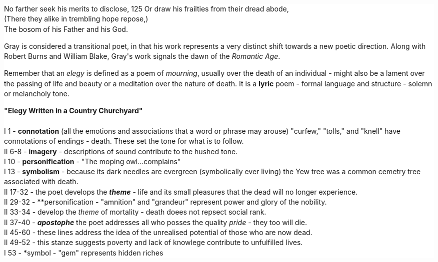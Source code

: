 No farther seek his merits to disclose,	 125
  Or draw his frailties from their dread abode,	 
(There they alike in trembling hope repose,)	 
  The bosom of his Father and his God.
</pre></center>

Gray is considered a transitional poet, in that his work represents a very distinct shift towards a new poetic direction. Along with Robert Burns and William Blake, Gray's work signals the dawn of the *Romantic Age*.

Remember that an *elegy* is defined as a poem of *mourning*, usually over the death of an individual - might also be a lament over the passing of life and beauty or a meditation over the nature of death. It is a **lyric** poem - formal language and structure - solemn or melancholy tone.

**"Elegy Written in a Country Churchyard"**  
<br>
I 1 - __connotation__ (all the emotions and associations that a word or phrase may arouse) "curfew," "tolls," and "knell" have connotations of endings - death. These set the tone for what is to follow.  
II 6-8 - __imagery__ - descriptions of sound contribute to the hushed tone.  
I 10 - __personification__ - "The moping owl...complains"  
I 13 - __symbolism__ - because its dark needles are evergreen (symbolically ever living) the Yew tree was a common cemetry tree associated with death.  
II 17-32 - the poet develops the ***theme*** - life and its small pleasures that the dead will no longer experience.  
II 29-32 - **personification - "amnition" and "grandeur" represent power and glory of the nobility.  
II 33-34 - develop the *theme* of mortality - death doees not repsect social rank.  
II 37-40 - ***apostophe*** the poet addresses all who posses the quality *pride* - they too will die.  
II 45-60 - these lines address the idea of the unrealised potential of those who are now dead.  
II 49-52 - this stanze suggests poverty and lack of knowlege contribute to unfulfilled lives.  
I 53 - *symbol - "gem" represents hidden riches  
